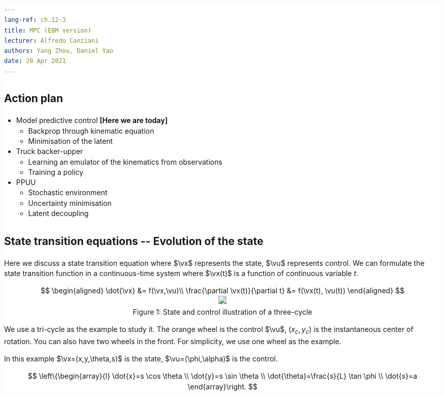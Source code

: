 ```yaml
---
lang-ref: ch.12-3
title: MPC (EBM version)
lecturer: Alfredo Canziani
authors: Yang Zhou, Daniel Yao
date: 28 Apr 2021
---
```



## Action plan
- Model predictive control **[Here we are today]**
    - Backprop through kinematic equation
    - Minimisation of the latent
- Truck backer-upper
    - Learning an emulator of the kinematics from observations
    - Training a policy
- PPUU
    - Stochastic environment
    - Uncertainty minimisation
    - Latent decoupling


## State transition equations -- Evolution of the state

Here we discuss a state transition equation where $\vx$ represents the state, $\vu$ represents control. We can formulate the state transition function in a continuous-time system where $\vx(t)$ is a function of continuous variable $t$.

<div class="MathJax_Display" style="text-align: center;">
$$
\begin{aligned}
\dot{\vx} &= f(\vx,\vu)\\
\frac{\partial \vx(t)}{\partial t} &= f(\vx(t), \vu(t))
\end{aligned}
$$
</div>

<center>
<img src="{{site.baseurl}}/images/week12/12-3/figure1.png" style="background-color:#DCDCDC;" /><br>
Figure 1: State and control illustration of a three-cycle
</center>

We use a tri-cycle as the example to study it. The orange wheel is the control $\vu$, $(x_c,y_c)$ is the instantaneous center of rotation. You can also have two wheels in the front. For simplicity, we use one wheel as the example.

In this example $\vx=(x,y,\theta,s)$ is the state, $\vu=(\phi,\alpha)$ is the control.

$$
\left\{\begin{array}{l}
\dot{x}=s \cos \theta \\
\dot{y}=s \sin \theta \\
\dot{\theta}=\frac{s}{L} \tan \phi \\
\dot{s}=a
\end{array}\right.
$$

